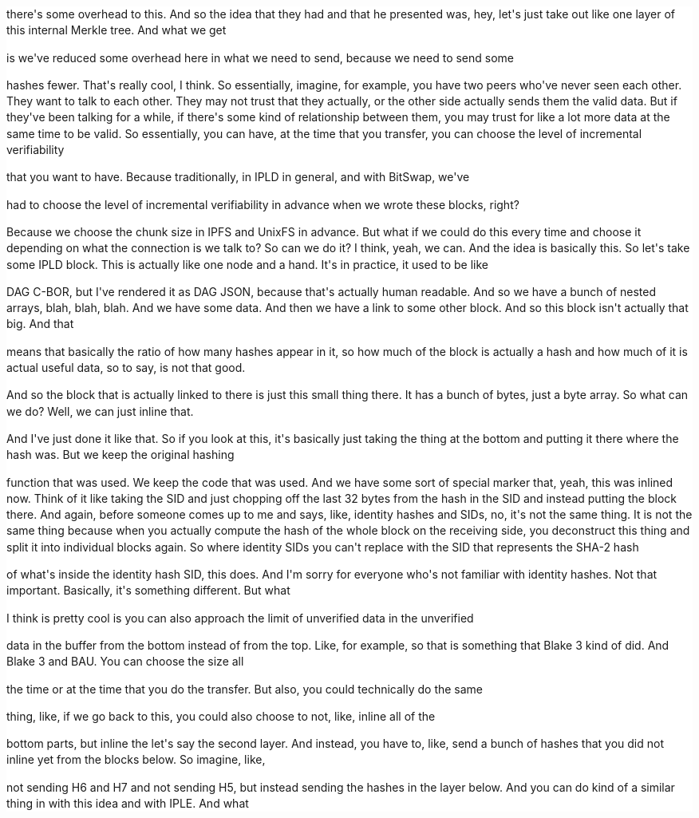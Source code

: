 there's some overhead to this. And so the idea that they had and that he presented was, hey, let's just take out like one layer of this internal Merkle tree. And what we get

is we've reduced some overhead here in what we need to send, because we need to send some

hashes fewer. That's really cool, I think. So essentially, imagine, for example, you
have two peers who've never seen each other. They want to talk to each other. They may
not trust that they actually, or the other side actually sends them the valid data. But
if they've been talking for a while, if there's some kind of relationship between them, you may trust for like a lot more data at the same time to be valid. So essentially, you
can have, at the time that you transfer, you can choose the level of incremental verifiability

that you want to have. Because traditionally, in IPLD in general, and with BitSwap, we've

had to choose the level of incremental verifiability in advance when we wrote these blocks, right?

Because we choose the chunk size in IPFS and UnixFS in advance. But what if we could do
this every time and choose it depending on what the connection is we talk to? So can we do it? I think, yeah, we can. And the idea is basically this. So let's take some IPLD
block. This is actually like one node and a hand. It's in practice, it used to be like

DAG C-BOR, but I've rendered it as DAG JSON, because that's actually human readable. And
so we have a bunch of nested arrays, blah, blah, blah. And we have some data. And then we have a link to some other block. And so this block isn't actually that big. And that

means that basically the ratio of how many hashes appear in it, so how much of the block
is actually a hash and how much of it is actual useful data, so to say, is not that good.

And so the block that is actually linked to there is just this small thing there. It has a bunch of bytes, just a byte array. So what can we do? Well, we can just inline that.

And I've just done it like that. So if you look at this, it's basically just taking the thing at the bottom and putting it there where the hash was. But we keep the original hashing

function that was used. We keep the code that was used. And we have some sort of special
marker that, yeah, this was inlined now. Think of it like taking the SID and just chopping
off the last 32 bytes from the hash in the SID and instead putting the block there. And
again, before someone comes up to me and says, like, identity hashes and SIDs, no, it's not
the same thing. It is not the same thing because when you actually compute the hash of the
whole block on the receiving side, you deconstruct this thing and split it into individual blocks again. So where identity SIDs you can't replace with the SID that represents the SHA-2 hash

of what's inside the identity hash SID, this does. And I'm sorry for everyone who's not
familiar with identity hashes. Not that important. Basically, it's something different. But what

I think is pretty cool is you can also approach the limit of unverified data in the unverified

data in the buffer from the bottom instead of from the top. Like, for example, so that
is something that Blake 3 kind of did. And Blake 3 and BAU. You can choose the size all

the time or at the time that you do the transfer. But also, you could technically do the same

thing, like, if we go back to this, you could also choose to not, like, inline all of the

bottom parts, but inline the let's say the second layer. And instead, you have to, like,
send a bunch of hashes that you did not inline yet from the blocks below. So imagine, like,

not sending H6 and H7 and not sending H5, but instead sending the hashes in the layer below. And you can do kind of a similar thing in with this idea and with IPLE. And what
